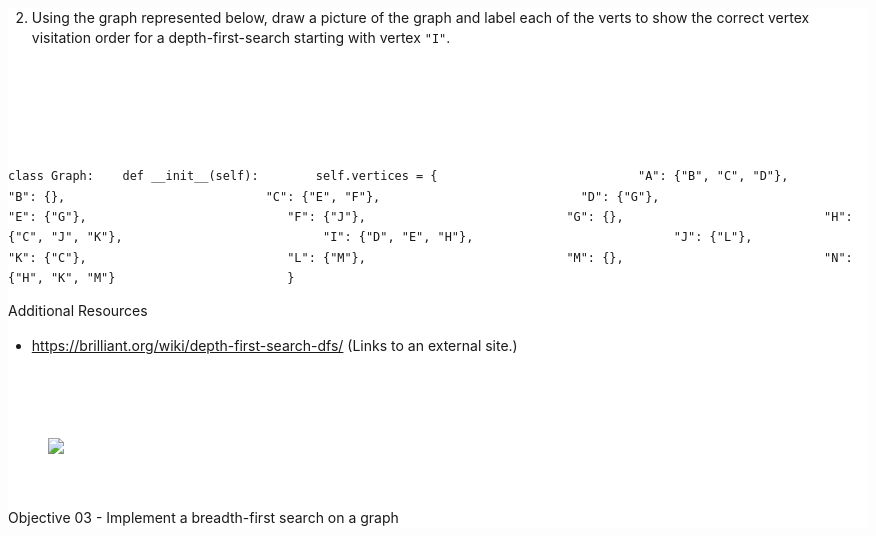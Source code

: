 2.  <span class="text-4505230f--TextH400-3033861f--textContentFamily-49a318e1"><span data-key="a031be954b134640bfeaa3073ae70959"><span data-offset-key="a031be954b134640bfeaa3073ae70959:0">Using the graph represented below, draw a picture of the graph and label each of the verts to show the correct vertex visitation order for a depth-first-search starting with vertex </span><span data-offset-key="a031be954b134640bfeaa3073ae70959:1">`"I"`</span><span data-offset-key="a031be954b134640bfeaa3073ae70959:2">.</span></span></span>

<span class="text-4505230f--TextH400-3033861f--textContentFamily-49a318e1"><span data-key="2f55e7c49fa54177a0388dfc557a5a87"><span data-offset-key="2f55e7c49fa54177a0388dfc557a5a87:0"><span data-slate-zero-width="n">​</span></span></span></span>

<span class="text-4505230f--TextH400-3033861f--textContentFamily-49a318e1"><span data-key="001af9ca16f847ca80dc7e6e6305ab3d"><span data-offset-key="001af9ca16f847ca80dc7e6e6305ab3d:0"><span data-slate-zero-width="n">​</span></span></span></span>

<span class="text-4505230f--TextH400-3033861f--textContentFamily-49a318e1"><span data-key="86ca39c3988346bcbccf98a0058a9ff7"><span data-offset-key="86ca39c3988346bcbccf98a0058a9ff7:0"><span data-slate-zero-width="n">​</span></span></span></span>

    class Graph:    def __init__(self):        self.vertices = {                            "A": {"B", "C", "D"},                            "B": {},                            "C": {"E", "F"},                            "D": {"G"},                            "E": {"G"},                            "F": {"J"},                            "G": {},                            "H": {"C", "J", "K"},                            "I": {"D", "E", "H"},                            "J": {"L"},                            "K": {"C"},                            "L": {"M"},                            "M": {},                            "N": {"H", "K", "M"}                        }

<span class="text-4505230f--HeadingH600-23f228db--textContentFamily-49a318e1"><span data-key="7290473d034142e1b6a49073a50a4938"><span data-offset-key="7290473d034142e1b6a49073a50a4938:0">Additional Resources</span></span></span>

- <span class="text-4505230f--TextH400-3033861f--textContentFamily-49a318e1"><span data-key="75115cda19dd4753a3383cf926cdcd6c"><span data-offset-key="75115cda19dd4753a3383cf926cdcd6c:0"><span data-slate-zero-width="z">​</span></span></span><a href="https://brilliant.org/wiki/depth-first-search-dfs/" class="link-a079aa82--primary-53a25e66--link-faf6c434"><span data-key="78b3557c7df34bfc8c2087502d9ba394"><span data-offset-key="78b3557c7df34bfc8c2087502d9ba394:0">https://brilliant.org/wiki/depth-first-search-dfs/ (Links to an external site.)</span></span></a><span data-key="a4912830e94d485494bed3b412e91616"><span data-offset-key="a4912830e94d485494bed3b412e91616:0"><span data-slate-zero-width="z">​</span></span></span></span>

<span class="text-4505230f--TextH400-3033861f--textContentFamily-49a318e1"><span data-key="c630963885d0482bbf57fb739e197fdc"><span data-offset-key="c630963885d0482bbf57fb739e197fdc:0"><span data-slate-zero-width="n">​</span></span></span></span>

<span class="text-4505230f--TextH400-3033861f--textContentFamily-49a318e1"><span data-key="4ead734a219a4af5906d70bd406a675d"><span data-offset-key="4ead734a219a4af5906d70bd406a675d:0"><span data-slate-zero-width="n">​</span></span></span></span>

<figure><img src="https://gblobscdn.gitbook.com/assets%2F-Mij72ebV4OjqJvBacMy%2Fsync%2F24ac184b16b63195b5c5435103114ae3205a7ca7.png?alt=media" class="image-52799b3c" /></figure>

<span class="text-4505230f--TextH400-3033861f--textContentFamily-49a318e1"><span data-key="a3992b32a0424e3eb6851c33b680b2d3"><span data-offset-key="a3992b32a0424e3eb6851c33b680b2d3:0"><span data-slate-zero-width="n">​</span></span></span></span>

<span class="text-4505230f--HeadingH700-04e1a2a3--textContentFamily-49a318e1"><span data-key="252d2b5335fc4ba9994baabc755ed3a2"><span data-offset-key="252d2b5335fc4ba9994baabc755ed3a2:0">Objective 03 - Implement a breadth-first search on a graph</span></span></span>
